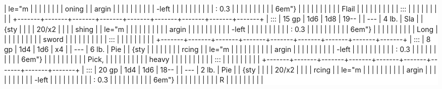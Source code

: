 | le="m |       |       |       |       |       |       |       | oning |
| argin |       |       |       |       |       |       |       |       |
| -left |       |       |       |       |       |       |       |       |
| : 0.3 |       |       |       |       |       |       |       |       |
| 6em"} |       |       |       |       |       |       |       |       |
| Flail |       |       |       |       |       |       |       |       |
| :::   |       |       |       |       |       |       |       |       |
+-------+-------+-------+-------+-------+-------+-------+-------+-------+
| :::   | 15 gp | 1d6   | 1d8   | 19--  |       | ---   | 4 lb. | Sla   |
|  {sty |       |       |       | 20/x2 |       |       |       | shing |
| le="m |       |       |       |       |       |       |       |       |
| argin |       |       |       |       |       |       |       |       |
| -left |       |       |       |       |       |       |       |       |
| : 0.3 |       |       |       |       |       |       |       |       |
| 6em"} |       |       |       |       |       |       |       |       |
| Long  |       |       |       |       |       |       |       |       |
| sword |       |       |       |       |       |       |       |       |
| :::   |       |       |       |       |       |       |       |       |
+-------+-------+-------+-------+-------+-------+-------+-------+-------+
| :::   | 8 gp  | 1d4   | 1d6   | x4    |       | ---   | 6 lb. | Pie   |
|  {sty |       |       |       |       |       |       |       | rcing |
| le="m |       |       |       |       |       |       |       |       |
| argin |       |       |       |       |       |       |       |       |
| -left |       |       |       |       |       |       |       |       |
| : 0.3 |       |       |       |       |       |       |       |       |
| 6em"} |       |       |       |       |       |       |       |       |
| Pick, |       |       |       |       |       |       |       |       |
| heavy |       |       |       |       |       |       |       |       |
| :::   |       |       |       |       |       |       |       |       |
+-------+-------+-------+-------+-------+-------+-------+-------+-------+
| :::   | 20 gp | 1d4   | 1d6   | 18--  |       | ---   | 2 lb. | Pie   |
|  {sty |       |       |       | 20/x2 |       |       |       | rcing |
| le="m |       |       |       |       |       |       |       |       |
| argin |       |       |       |       |       |       |       |       |
| -left |       |       |       |       |       |       |       |       |
| : 0.3 |       |       |       |       |       |       |       |       |
| 6em"} |       |       |       |       |       |       |       |       |
| R     |       |       |       |       |       |       |       |       |